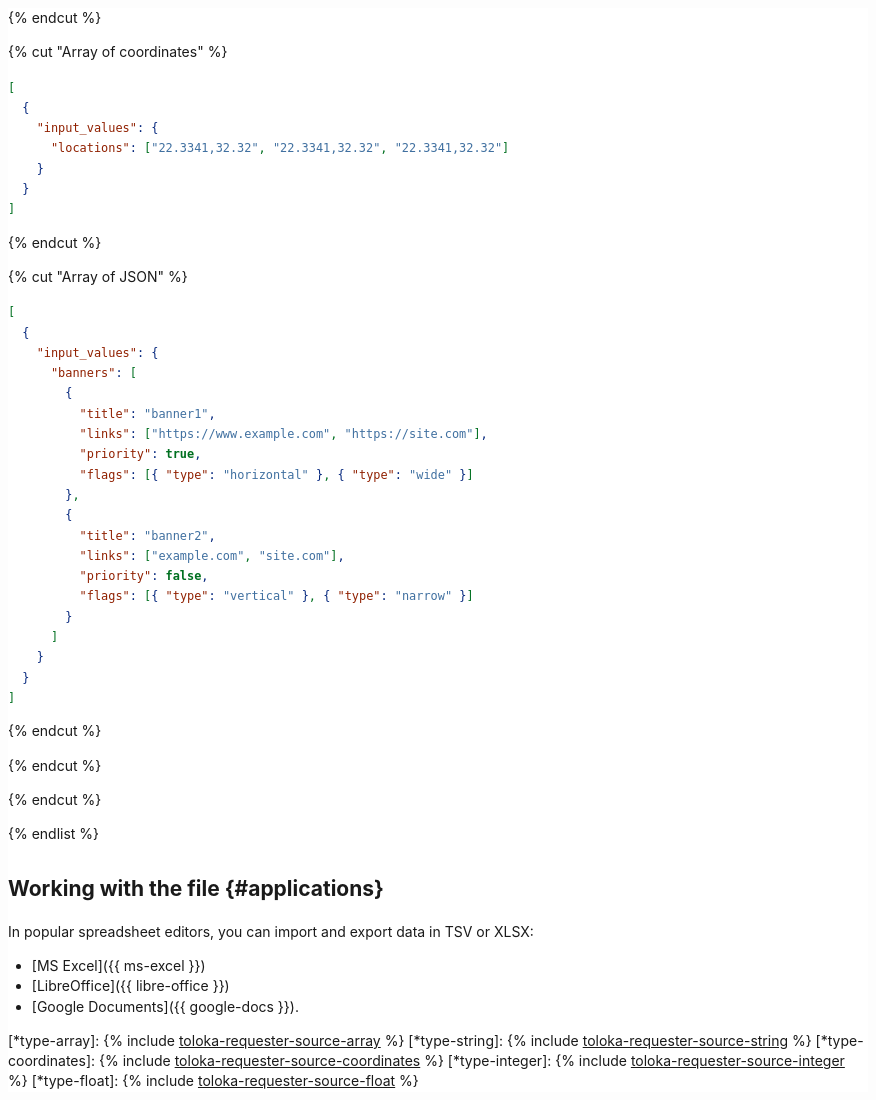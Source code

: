   {% endcut %}

  {% cut "Array of coordinates" %}

  ```json
  [
    {
      "input_values": {
        "locations": ["22.3341,32.32", "22.3341,32.32", "22.3341,32.32"]
      }
    }
  ]
  ```

  {% endcut %}

  {% cut "Array of JSON" %}

  ```json
  [
    {
      "input_values": {
        "banners": [
          {
            "title": "banner1",
            "links": ["https://www.example.com", "https://site.com"],
            "priority": true,
            "flags": [{ "type": "horizontal" }, { "type": "wide" }]
          },
          {
            "title": "banner2",
            "links": ["example.com", "site.com"],
            "priority": false,
            "flags": [{ "type": "vertical" }, { "type": "narrow" }]
          }
        ]
      }
    }
  ]
  ```

  {% endcut %}

  {% endcut %}

  {% endcut %}

{% endlist %}

## Working with the file {#applications}

In popular spreadsheet editors, you can import and export data in TSV or XLSX:

- [MS Excel]({{ ms-excel }})
- [LibreOffice]({{ libre-office }})
- [Google Documents]({{ google-docs }}).


[*type-array]: {% include [toloka-requester-source-array](../_includes/toloka-requester-source/id-toloka-requester-source/type-array.md) %}
[*type-string]: {% include [toloka-requester-source-string](../_includes/toloka-requester-source/id-toloka-requester-source/type-string.md) %}
[*type-coordinates]: {% include [toloka-requester-source-coordinates](../_includes/toloka-requester-source/id-toloka-requester-source/type-coordinates.md) %}
[*type-integer]: {% include [toloka-requester-source-integer](../_includes/toloka-requester-source/id-toloka-requester-source/type-integer.md) %}
[*type-float]: {% include [toloka-requester-source-float](../_includes/toloka-requester-source/id-toloka-requester-source/type-float.md) %}